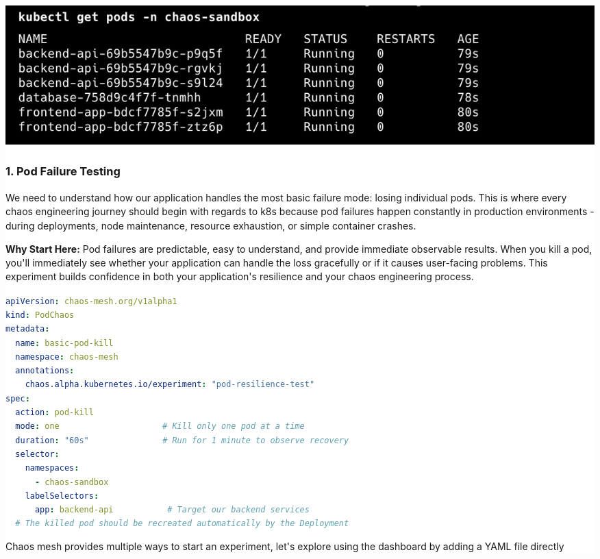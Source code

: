 ![alt text](8.png)

### 1. Pod Failure Testing 

We need to understand how our application handles the most basic failure mode: losing individual pods. This is where every chaos engineering journey should begin with regards to k8s because pod failures happen constantly in production environments - during deployments, node maintenance, resource exhaustion, or simple container crashes.

**Why Start Here:** Pod failures are predictable, easy to understand, and provide immediate observable results. When you kill a pod, you'll immediately see whether your application can handle the loss gracefully or if it causes user-facing problems. This experiment builds confidence in both your application's resilience and your chaos engineering process.

```yaml
apiVersion: chaos-mesh.org/v1alpha1
kind: PodChaos
metadata:
  name: basic-pod-kill
  namespace: chaos-mesh
  annotations:
    chaos.alpha.kubernetes.io/experiment: "pod-resilience-test"
spec:
  action: pod-kill
  mode: one                     # Kill only one pod at a time
  duration: "60s"               # Run for 1 minute to observe recovery
  selector:
    namespaces:
      - chaos-sandbox
    labelSelectors:
      app: backend-api           # Target our backend services
  # The killed pod should be recreated automatically by the Deployment
```

Chaos mesh provides multiple ways to start an experiment, let's explore using the dashboard by adding a YAML file directly 
